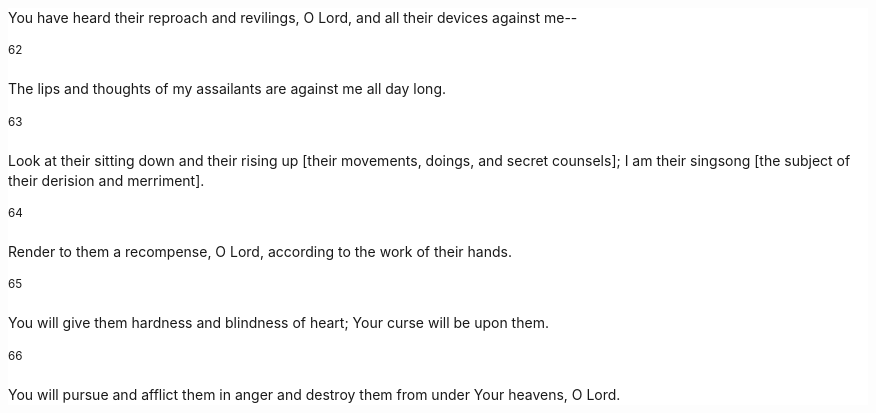 You have heard their reproach and revilings, O Lord, and all their devices against me-- 

<sup>62</sup> 

The lips and thoughts of my assailants are against me all day long. 

<sup>63</sup> 

Look at their sitting down and their rising up [their movements, doings, and secret counsels]; I am their singsong [the subject of their derision and merriment]. 

<sup>64</sup> 

Render to them a recompense, O Lord, according to the work of their hands. 

<sup>65</sup> 

You will give them hardness and blindness of heart; Your curse will be upon them. 

<sup>66</sup> 

You will pursue and afflict them in anger and destroy them from under Your heavens, O Lord.